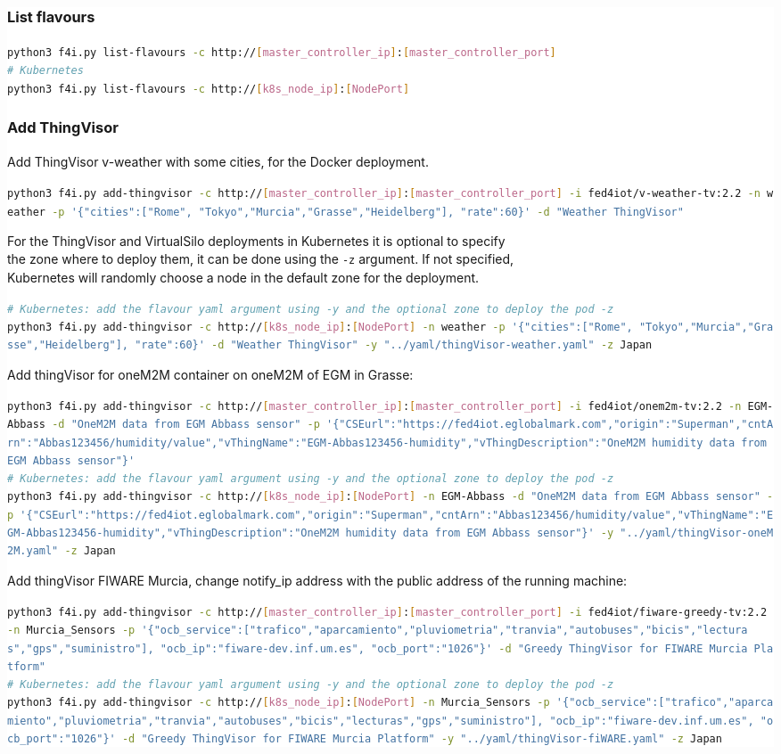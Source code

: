 
### List flavours  

```bash  
python3 f4i.py list-flavours -c http://[master_controller_ip]:[master_controller_port]  
# Kubernetes  
python3 f4i.py list-flavours -c http://[k8s_node_ip]:[NodePort]  
```  
  

### Add ThingVisor  

Add ThingVisor v-weather with some cities, for the Docker deployment. 
  
```bash  
python3 f4i.py add-thingvisor -c http://[master_controller_ip]:[master_controller_port] -i fed4iot/v-weather-tv:2.2 -n weather -p '{"cities":["Rome", "Tokyo","Murcia","Grasse","Heidelberg"], "rate":60}' -d "Weather ThingVisor"  
```  
  
For the ThingVisor and VirtualSilo deployments in Kubernetes it is optional to specify  
the zone where to deploy them, it can be done using the `-z` argument. If not specified,   
Kubernetes will randomly choose a node in the default zone for the deployment.  


```bash  
# Kubernetes: add the flavour yaml argument using -y and the optional zone to deploy the pod -z  
python3 f4i.py add-thingvisor -c http://[k8s_node_ip]:[NodePort] -n weather -p '{"cities":["Rome", "Tokyo","Murcia","Grasse","Heidelberg"], "rate":60}' -d "Weather ThingVisor" -y "../yaml/thingVisor-weather.yaml" -z Japan  
```  
  
Add thingVisor for oneM2M container on oneM2M of EGM in Grasse: 

```bash  
python3 f4i.py add-thingvisor -c http://[master_controller_ip]:[master_controller_port] -i fed4iot/onem2m-tv:2.2 -n EGM-Abbass -d "OneM2M data from EGM Abbass sensor" -p '{"CSEurl":"https://fed4iot.eglobalmark.com","origin":"Superman","cntArn":"Abbas123456/humidity/value","vThingName":"EGM-Abbas123456-humidity","vThingDescription":"OneM2M humidity data from EGM Abbass sensor"}'  
# Kubernetes: add the flavour yaml argument using -y and the optional zone to deploy the pod -z  
python3 f4i.py add-thingvisor -c http://[k8s_node_ip]:[NodePort] -n EGM-Abbass -d "OneM2M data from EGM Abbass sensor" -p '{"CSEurl":"https://fed4iot.eglobalmark.com","origin":"Superman","cntArn":"Abbas123456/humidity/value","vThingName":"EGM-Abbas123456-humidity","vThingDescription":"OneM2M humidity data from EGM Abbass sensor"}' -y "../yaml/thingVisor-oneM2M.yaml" -z Japan  
```  
  

Add thingVisor FIWARE Murcia, change notify_ip address with the public address of the running machine:

```bash
python3 f4i.py add-thingvisor -c http://[master_controller_ip]:[master_controller_port] -i fed4iot/fiware-greedy-tv:2.2 -n Murcia_Sensors -p '{"ocb_service":["trafico","aparcamiento","pluviometria","tranvia","autobuses","bicis","lecturas","gps","suministro"], "ocb_ip":"fiware-dev.inf.um.es", "ocb_port":"1026"}' -d "Greedy ThingVisor for FIWARE Murcia Platform"  
# Kubernetes: add the flavour yaml argument using -y and the optional zone to deploy the pod -z  
python3 f4i.py add-thingvisor -c http://[k8s_node_ip]:[NodePort] -n Murcia_Sensors -p '{"ocb_service":["trafico","aparcamiento","pluviometria","tranvia","autobuses","bicis","lecturas","gps","suministro"], "ocb_ip":"fiware-dev.inf.um.es", "ocb_port":"1026"}' -d "Greedy ThingVisor for FIWARE Murcia Platform" -y "../yaml/thingVisor-fiWARE.yaml" -z Japan  
```  
  